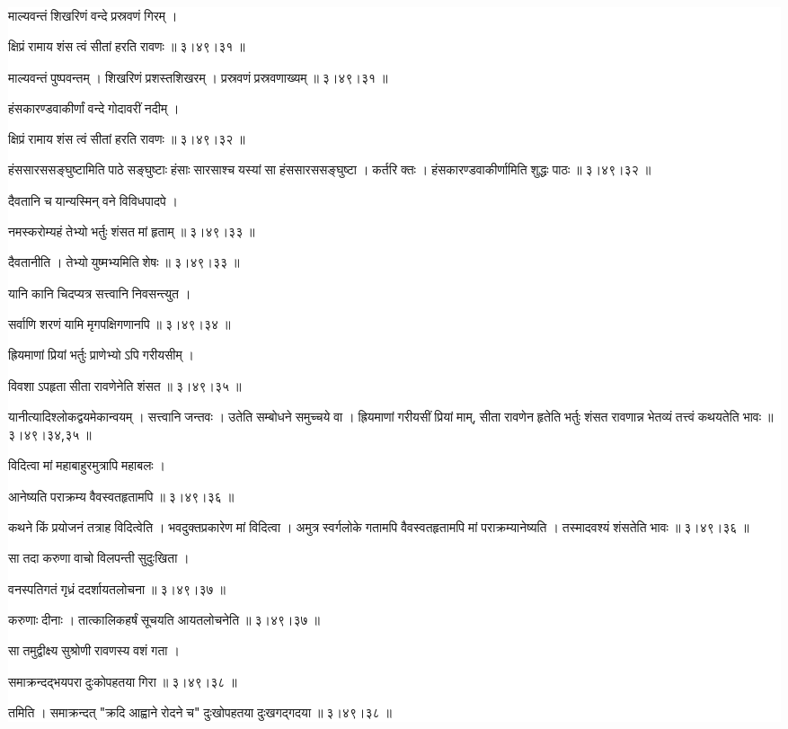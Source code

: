 
माल्यवन्तं शिखरिणं वन्दे प्रस्रवणं गिरम् ।  

क्षिप्रं रामाय शंस त्वं सीतां हरति रावणः  ॥  ३।४९।३१  ॥   

माल्यवन्तं पुष्पवन्तम् । शिखरिणं प्रशस्तशिखरम् । प्रस्रवणं
प्रस्रवणाख्यम्  ॥  ३।४९।३१  ॥   

  

हंसकारण्डवाकीर्णां वन्दे गोदावरीं नदीम् ।  

क्षिप्रं रामाय शंस त्वं सीतां हरति रावणः  ॥  ३।४९।३२  ॥   

हंससारससङ्घुष्टामिति पाठे सङ्घुष्टाः हंसाः सारसाश्च यस्यां सा
हंससारससङ्घुष्टा । कर्तरि क्तः । हंसकारण्डवाकीर्णामिति शुद्धः पाठः  ॥ 
३।४९।३२  ॥   

  

दैवतानि च यान्यस्मिन् वने विविधपादपे ।  

नमस्करोम्यहं तेभ्यो भर्तुः शंसत मां हृताम्  ॥  ३।४९।३३  ॥   

दैवतानीति । तेभ्यो युष्मभ्यमिति शेषः  ॥  ३।४९।३३  ॥   

  

यानि कानि चिदप्यत्र सत्त्वानि निवसन्त्युत ।  

सर्वाणि शरणं यामि मृगपक्षिगणानपि  ॥  ३।४९।३४  ॥   

ह्रियमाणां प्रियां भर्तुः प्राणेभ्यो ऽपि गरीयसीम् ।  

विवशा ऽपहृता सीता रावणेनेति शंसत  ॥  ३।४९।३५  ॥   

यानीत्यादिश्लोकद्वयमेकान्वयम् । सत्त्वानि जन्तवः । उतेति सम्बोधने
समुच्चये वा । ह्रियमाणां गरीयसीं प्रियां माम्, सीता रावणेन हृतेति भर्तुः
शंसत रावणान्न भेतव्यं तत्त्वं कथयतेति भावः  ॥  ३।४९।३४,३५  ॥   

  

विदित्वा मां महाबाहुरमुत्रापि महाबलः ।  

आनेष्यति पराक्रम्य वैवस्वतहृतामपि  ॥  ३।४९।३६  ॥   

कथने किं प्रयोजनं तत्राह विदित्वेति । भवदुक्तप्रकारेण मां विदित्वा ।
अमुत्र स्वर्गलोके गतामपि वैवस्वतहृतामपि मां पराक्रम्यानेष्यति ।
तस्मादवश्यं शंसतेति भावः  ॥  ३।४९।३६  ॥   

  

सा तदा करुणा वाचो विलपन्ती सुदुःखिता ।  

वनस्पतिगतं गृध्रं ददर्शायतलोचना  ॥  ३।४९।३७  ॥   

करुणाः दीनाः । तात्कालिकहर्षं सूचयति आयतलोचनेति  ॥  ३।४९।३७  ॥   

  

सा तमुद्वीक्ष्य सुश्रोणी रावणस्य वशं गता ।  

समाक्रन्दद्भयपरा दुःकोपहतया गिरा  ॥  ३।४९।३८  ॥   

तमिति । समाक्रन्दत् "क्रदि आह्वाने रोदने च" दुःखोपहतया दुःखगद्गदया  ॥ 
३।४९।३८  ॥   
